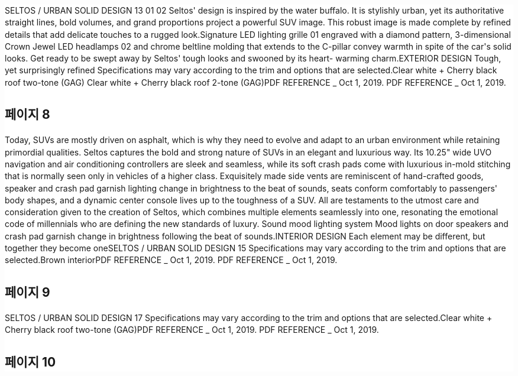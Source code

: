 SELTOS / URBAN SOLID DESIGN 13
01
02
Seltos' design is inspired by the water buffalo. It is stylishly 
urban, yet its authoritative straight lines, bold volumes, and 
grand proportions project a powerful SUV image. This robust 
image is made complete by refined details that add delicate 
touches to a rugged look.Signature LED lighting grille 01 engraved with a diamond 
pattern, 3-dimensional Crown Jewel LED headlamps 02
and chrome beltline molding that extends to the C-pillar 
convey warmth in spite of the car's solid looks. Get ready to be 
swept away by Seltos' tough looks and swooned by its heart-
warming charm.EXTERIOR DESIGN
Tough, yet surprisingly refined
Specifications may vary according to the trim and options that are selected.Clear white + Cherry black roof two-tone (GAG) Clear white + Cherry black roof 2-tone (GAG)PDF  REFERENCE _ Oct 1, 2019. PDF  REFERENCE _ Oct 1, 2019.

## 페이지 8

Today, SUVs are mostly driven on asphalt, which is why they 
need to evolve and adapt to an urban environment while 
retaining primordial qualities. Seltos captures the bold and 
strong nature of SUVs in an elegant and luxurious way. Its 
10.25" wide UVO navigation and air conditioning controllers 
are sleek and seamless, while its soft crash pads come with 
luxurious in-mold stitching that is normally seen only in 
vehicles of a higher class. Exquisitely made side vents are 
reminiscent of hand-crafted goods, speaker and crash pad 
garnish lighting change in brightness to the beat of sounds, 
seats conform comfortably to passengers' body shapes, and 
a dynamic center console lives up to the toughness of a SUV. 
All are testaments to the utmost care and consideration given 
to the creation of Seltos, which combines multiple elements 
seamlessly into one, resonating the emotional code of 
millennials who are defining the new standards of luxury.
Sound mood lighting system Mood lights on door speakers and 
crash pad garnish change in brightness following the beat of sounds.INTERIOR DESIGN
Each element may be 
different, but together 
they become oneSELTOS / URBAN SOLID DESIGN 15
Specifications may vary according to the trim and options that are selected.Brown interiorPDF  REFERENCE _ Oct 1, 2019. PDF  REFERENCE _ Oct 1, 2019.

## 페이지 9

SELTOS / URBAN SOLID DESIGN 17
Specifications may vary according to the trim and options that are selected.Clear white + Cherry black roof two-tone (GAG)PDF  REFERENCE _ Oct 1, 2019. PDF  REFERENCE _ Oct 1, 2019.

## 페이지 10
